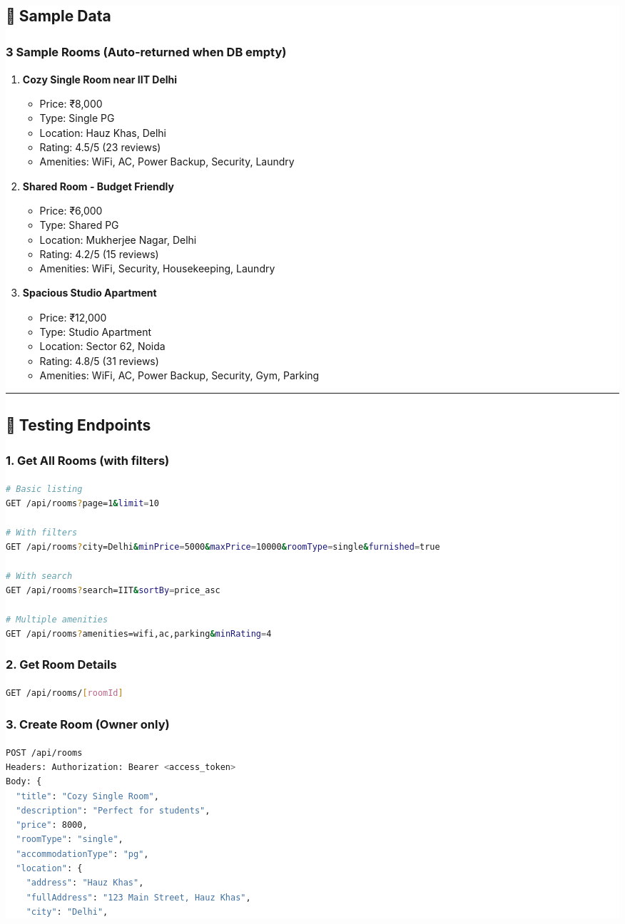 
## 🔄 Sample Data

### 3 Sample Rooms (Auto-returned when DB empty)

1. **Cozy Single Room near IIT Delhi**
   - Price: ₹8,000
   - Type: Single PG
   - Location: Hauz Khas, Delhi
   - Rating: 4.5/5 (23 reviews)
   - Amenities: WiFi, AC, Power Backup, Security, Laundry

2. **Shared Room - Budget Friendly**
   - Price: ₹6,000
   - Type: Shared PG
   - Location: Mukherjee Nagar, Delhi
   - Rating: 4.2/5 (15 reviews)
   - Amenities: WiFi, Security, Housekeeping, Laundry

3. **Spacious Studio Apartment**
   - Price: ₹12,000
   - Type: Studio Apartment
   - Location: Sector 62, Noida
   - Rating: 4.8/5 (31 reviews)
   - Amenities: WiFi, AC, Power Backup, Security, Gym, Parking

---

## 🧪 Testing Endpoints

### 1. Get All Rooms (with filters)
```bash
# Basic listing
GET /api/rooms?page=1&limit=10

# With filters
GET /api/rooms?city=Delhi&minPrice=5000&maxPrice=10000&roomType=single&furnished=true

# With search
GET /api/rooms?search=IIT&sortBy=price_asc

# Multiple amenities
GET /api/rooms?amenities=wifi,ac,parking&minRating=4
```

### 2. Get Room Details
```bash
GET /api/rooms/[roomId]
```

### 3. Create Room (Owner only)
```bash
POST /api/rooms
Headers: Authorization: Bearer <access_token>
Body: {
  "title": "Cozy Single Room",
  "description": "Perfect for students",
  "price": 8000,
  "roomType": "single",
  "accommodationType": "pg",
  "location": {
    "address": "Hauz Khas",
    "fullAddress": "123 Main Street, Hauz Khas",
    "city": "Delhi",
```